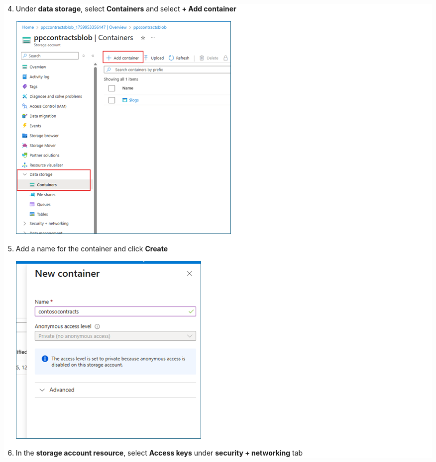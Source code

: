 4. Under **data storage**, select **Containers** and select **+ Add container**

   ![Storage account overview showing Containers option under data storage section with Add container button](images/azure-a4.png)

5. Add a name for the container and click **Create**

   ![New container dialog with container name field and Create button](images/azure-a5.png)

6. In the **storage account resource**, select **Access keys** under **security + networking** tab
